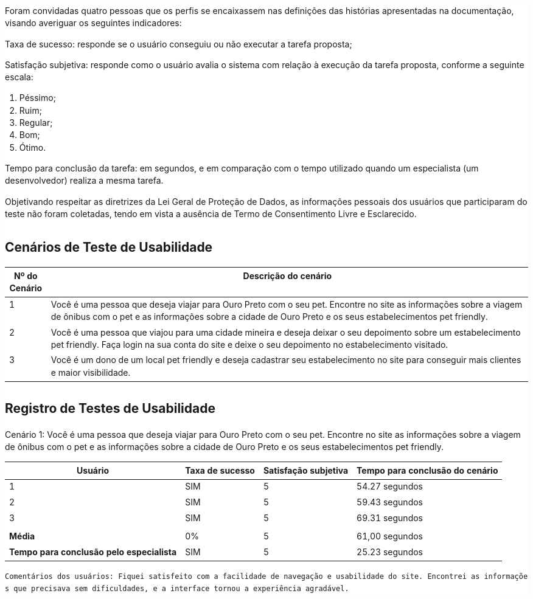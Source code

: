 Foram convidadas quatro pessoas que os perfis se encaixassem nas definições das histórias apresentadas na documentação, visando averiguar os seguintes indicadores:

Taxa de sucesso: responde se o usuário conseguiu ou não executar a tarefa proposta;

Satisfação subjetiva: responde como o usuário avalia o sistema com relação à execução da tarefa proposta, conforme a seguinte escala:

1. Péssimo; 
2. Ruim; 
3. Regular; 
4. Bom; 
5. Ótimo.

Tempo para conclusão da tarefa: em segundos, e em comparação com o tempo utilizado quando um especialista (um desenvolvedor) realiza a mesma tarefa.

Objetivando respeitar as diretrizes da Lei Geral de Proteção de Dados, as informações pessoais dos usuários que participaram do teste não foram coletadas, tendo em vista a ausência de Termo de Consentimento Livre e Esclarecido.

## Cenários de Teste de Usabilidade

| Nº do Cenário | Descrição do cenário |
|---------------|----------------------|
| 1             |Você é uma pessoa que deseja viajar para Ouro Preto com o seu pet. Encontre no site as informações sobre a viagem de ônibus com o pet e as informações sobre a cidade de Ouro Preto e os seus estabelecimentos pet friendly.|
| 2             |Você é uma pessoa que viajou para uma cidade mineira e deseja deixar o seu depoimento sobre um estabelecimento pet friendly. Faça login na sua conta do site e deixe o seu depoimento no estabelecimento visitado.|
| 3             |Você é um dono de um local pet friendly e deseja cadastrar seu estabelecimento no site para conseguir mais clientes e maior visibilidade.|

## Registro de Testes de Usabilidade

Cenário 1: Você é uma pessoa que deseja viajar para Ouro Preto com o seu pet. Encontre no site as informações sobre a viagem de ônibus com o pet e as informações sobre a cidade de Ouro Preto e os seus estabelecimentos pet friendly.

| Usuário | Taxa de sucesso | Satisfação subjetiva | Tempo para conclusão do cenário |
|---------|-----------------|----------------------|---------------------------------|
| 1       | SIM             | 5                    | 54.27 segundos                  |
| 2       | SIM             | 5                    | 59.43 segundos                  |
| 3       | SIM             | 5                    | 69.31 segundos                  |
|  |  |  |  |
| **Média**     | 0%           | 5                | 61,00 segundos                           |
| **Tempo para conclusão pelo especialista** | SIM | 5 | 25.23 segundos |


    Comentários dos usuários: Fiquei satisfeito com a facilidade de navegação e usabilidade do site. Encontrei as informações que precisava sem dificuldades, e a interface tornou a experiência agradável.

